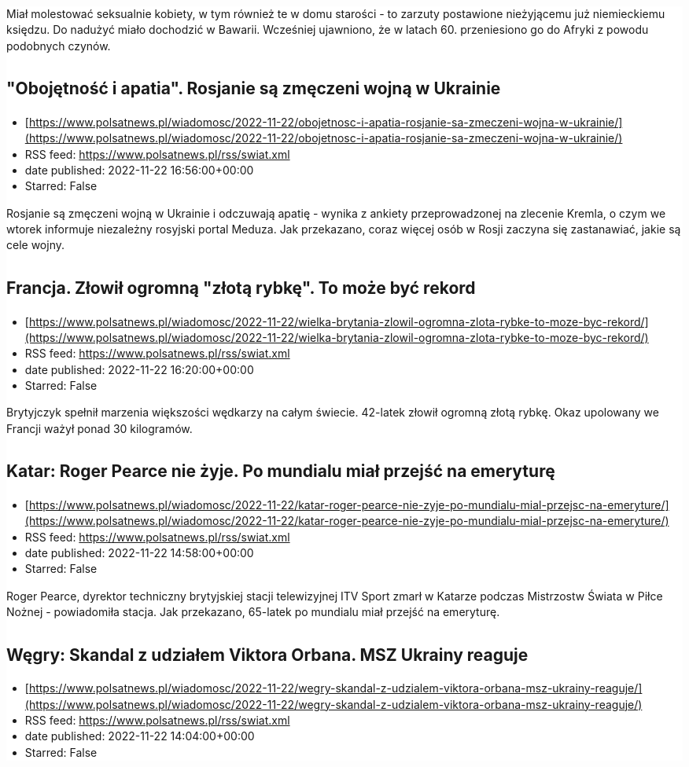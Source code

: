 Miał molestować seksualnie kobiety, w tym również te w domu starości - to zarzuty postawione nieżyjącemu już niemieckiemu księdzu. Do nadużyć miało dochodzić w Bawarii. Wcześniej ujawniono, że w latach 60. przeniesiono go do Afryki z powodu podobnych czynów.

## "Obojętność i apatia". Rosjanie są zmęczeni wojną w Ukrainie
 - [https://www.polsatnews.pl/wiadomosc/2022-11-22/obojetnosc-i-apatia-rosjanie-sa-zmeczeni-wojna-w-ukrainie/](https://www.polsatnews.pl/wiadomosc/2022-11-22/obojetnosc-i-apatia-rosjanie-sa-zmeczeni-wojna-w-ukrainie/)
 - RSS feed: https://www.polsatnews.pl/rss/swiat.xml
 - date published: 2022-11-22 16:56:00+00:00
 - Starred: False

Rosjanie są zmęczeni wojną w Ukrainie i odczuwają apatię - wynika z ankiety przeprowadzonej na zlecenie Kremla, o czym we wtorek informuje niezależny rosyjski portal Meduza. Jak przekazano, coraz więcej osób w Rosji zaczyna się zastanawiać, jakie są cele wojny.

## Francja. Złowił ogromną "złotą rybkę". To może być rekord
 - [https://www.polsatnews.pl/wiadomosc/2022-11-22/wielka-brytania-zlowil-ogromna-zlota-rybke-to-moze-byc-rekord/](https://www.polsatnews.pl/wiadomosc/2022-11-22/wielka-brytania-zlowil-ogromna-zlota-rybke-to-moze-byc-rekord/)
 - RSS feed: https://www.polsatnews.pl/rss/swiat.xml
 - date published: 2022-11-22 16:20:00+00:00
 - Starred: False

Brytyjczyk spełnił marzenia większości wędkarzy na całym świecie. 42-latek złowił ogromną złotą rybkę. Okaz upolowany we Francji ważył ponad 30 kilogramów.

## Katar: Roger Pearce nie żyje. Po mundialu miał przejść na emeryturę
 - [https://www.polsatnews.pl/wiadomosc/2022-11-22/katar-roger-pearce-nie-zyje-po-mundialu-mial-przejsc-na-emeryture/](https://www.polsatnews.pl/wiadomosc/2022-11-22/katar-roger-pearce-nie-zyje-po-mundialu-mial-przejsc-na-emeryture/)
 - RSS feed: https://www.polsatnews.pl/rss/swiat.xml
 - date published: 2022-11-22 14:58:00+00:00
 - Starred: False

Roger Pearce, dyrektor techniczny brytyjskiej stacji telewizyjnej ITV Sport zmarł w Katarze podczas Mistrzostw Świata w Piłce Nożnej - powiadomiła stacja. Jak przekazano, 65-latek po mundialu miał przejść na emeryturę.

## Węgry: Skandal z udziałem Viktora Orbana. MSZ Ukrainy reaguje
 - [https://www.polsatnews.pl/wiadomosc/2022-11-22/wegry-skandal-z-udzialem-viktora-orbana-msz-ukrainy-reaguje/](https://www.polsatnews.pl/wiadomosc/2022-11-22/wegry-skandal-z-udzialem-viktora-orbana-msz-ukrainy-reaguje/)
 - RSS feed: https://www.polsatnews.pl/rss/swiat.xml
 - date published: 2022-11-22 14:04:00+00:00
 - Starred: False
